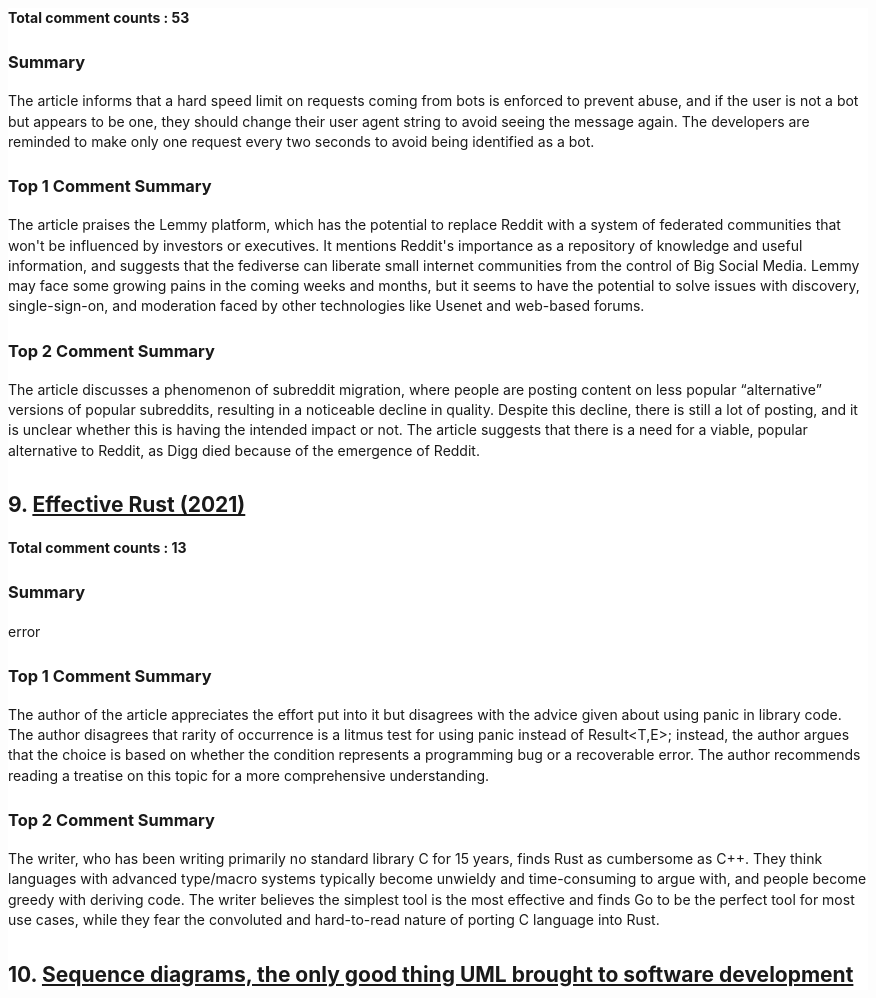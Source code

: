**Total comment counts : 53**

### Summary

 The article informs that a hard speed limit on requests coming from bots is enforced to prevent abuse, and if the user is not a bot but appears to be one, they should change their user agent string to avoid seeing the message again. The developers are reminded to make only one request every two seconds to avoid being identified as a bot.

### Top 1 Comment Summary

 The article praises the Lemmy platform, which has the potential to replace Reddit with a system of federated communities that won't be influenced by investors or executives. It mentions Reddit's importance as a repository of knowledge and useful information, and suggests that the fediverse can liberate small internet communities from the control of Big Social Media. Lemmy may face some growing pains in the coming weeks and months, but it seems to have the potential to solve issues with discovery, single-sign-on, and moderation faced by other technologies like Usenet and web-based forums.

### Top 2 Comment Summary

 The article discusses a phenomenon of subreddit migration, where people are posting content on less popular “alternative” versions of popular subreddits, resulting in a noticeable decline in quality. Despite this decline, there is still a lot of posting, and it is unclear whether this is having the intended impact or not. The article suggests that there is a need for a viable, popular alternative to Reddit, as Digg died because of the emergence of Reddit.

## 9. [Effective Rust (2021)](https://news.ycombinator.com/item?id=36338529)

**Total comment counts : 13**

### Summary

 error

### Top 1 Comment Summary

 The author of the article appreciates the effort put into it but disagrees with the advice given about using panic in library code. The author disagrees that rarity of occurrence is a litmus test for using panic instead of Result<T,E>; instead, the author argues that the choice is based on whether the condition represents a programming bug or a recoverable error. The author recommends reading a treatise on this topic for a more comprehensive understanding.

### Top 2 Comment Summary

 The writer, who has been writing primarily no standard library C for 15 years, finds Rust as cumbersome as C++. They think languages with advanced type/macro systems typically become unwieldy and time-consuming to argue with, and people become greedy with deriving code. The writer believes the simplest tool is the most effective and finds Go to be the perfect tool for most use cases, while they fear the convoluted and hard-to-read nature of porting C language into Rust.

## 10. [Sequence diagrams, the only good thing UML brought to software development](https://news.ycombinator.com/item?id=36342931)

